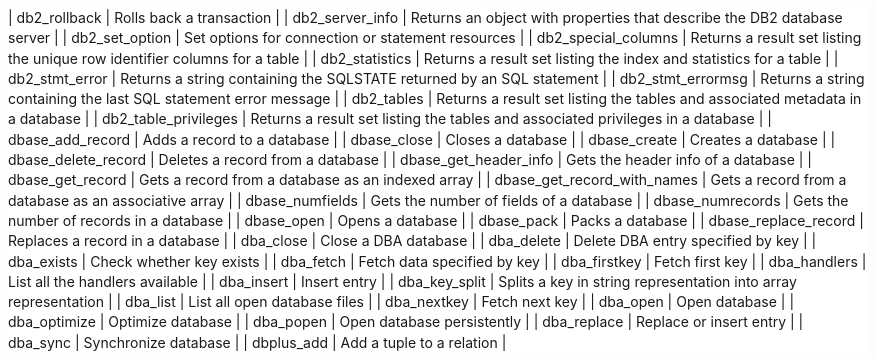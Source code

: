 | db2_rollback                | Rolls back a transaction                                     |
| db2_server_info             | Returns an object with properties that describe the DB2 database server |
| db2_set_option              | Set options for connection or statement resources            |
| db2_special_columns         | Returns a result set listing the unique row identifier columns for a table |
| db2_statistics              | Returns a result set listing the index and statistics for a table |
| db2_stmt_error              | Returns a string containing the SQLSTATE returned by an SQL statement |
| db2_stmt_errormsg           | Returns a string containing the last SQL statement error message |
| db2_tables                  | Returns a result set listing the tables and associated metadata in a database |
| db2_table_privileges        | Returns a result set listing the tables and associated privileges in a database |
| dbase_add_record            | Adds a record to a database                                  |
| dbase_close                 | Closes a database                                            |
| dbase_create                | Creates a database                                           |
| dbase_delete_record         | Deletes a record from a database                             |
| dbase_get_header_info       | Gets the header info of a database                           |
| dbase_get_record            | Gets a record from a database as an indexed array            |
| dbase_get_record_with_names | Gets a record from a database as an associative array        |
| dbase_numfields             | Gets the number of fields of a database                      |
| dbase_numrecords            | Gets the number of records in a database                     |
| dbase_open                  | Opens a database                                             |
| dbase_pack                  | Packs a database                                             |
| dbase_replace_record        | Replaces a record in a database                              |
| dba_close                   | Close a DBA database                                         |
| dba_delete                  | Delete DBA entry specified by key                            |
| dba_exists                  | Check whether key exists                                     |
| dba_fetch                   | Fetch data specified by key                                  |
| dba_firstkey                | Fetch first key                                              |
| dba_handlers                | List all the handlers available                              |
| dba_insert                  | Insert entry                                                 |
| dba_key_split               | Splits a key in string representation into array representation |
| dba_list                    | List all open database files                                 |
| dba_nextkey                 | Fetch next key                                               |
| dba_open                    | Open database                                                |
| dba_optimize                | Optimize database                                            |
| dba_popen                   | Open database persistently                                   |
| dba_replace                 | Replace or insert entry                                      |
| dba_sync                    | Synchronize database                                         |
| dbplus_add                  | Add a tuple to a relation                                    |